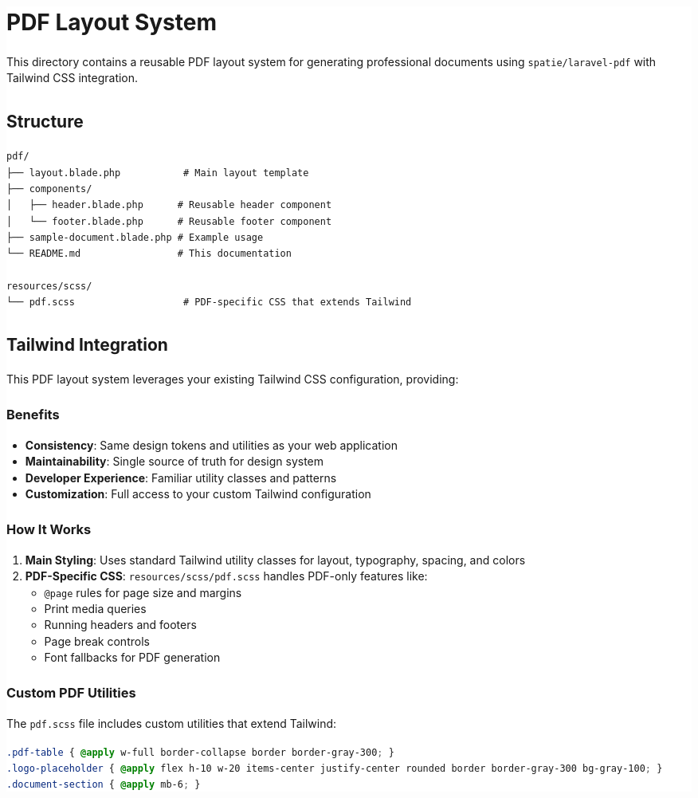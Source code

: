 # PDF Layout System

This directory contains a reusable PDF layout system for generating professional documents using `spatie/laravel-pdf` with Tailwind CSS integration.

## Structure

```
pdf/
├── layout.blade.php           # Main layout template
├── components/
│   ├── header.blade.php      # Reusable header component
│   └── footer.blade.php      # Reusable footer component
├── sample-document.blade.php # Example usage
└── README.md                 # This documentation

resources/scss/
└── pdf.scss                   # PDF-specific CSS that extends Tailwind
```


## Tailwind Integration

This PDF layout system leverages your existing Tailwind CSS configuration, providing:

### Benefits
- **Consistency**: Same design tokens and utilities as your web application
- **Maintainability**: Single source of truth for design system
- **Developer Experience**: Familiar utility classes and patterns
- **Customization**: Full access to your custom Tailwind configuration

### How It Works
1. **Main Styling**: Uses standard Tailwind utility classes for layout, typography, spacing, and colors
2. **PDF-Specific CSS**: `resources/scss/pdf.scss` handles PDF-only features like:
   - `@page` rules for page size and margins
   - Print media queries
   - Running headers and footers
   - Page break controls
   - Font fallbacks for PDF generation

### Custom PDF Utilities
The `pdf.scss` file includes custom utilities that extend Tailwind:
```scss
.pdf-table { @apply w-full border-collapse border border-gray-300; }
.logo-placeholder { @apply flex h-10 w-20 items-center justify-center rounded border border-gray-300 bg-gray-100; }
.document-section { @apply mb-6; }
```
